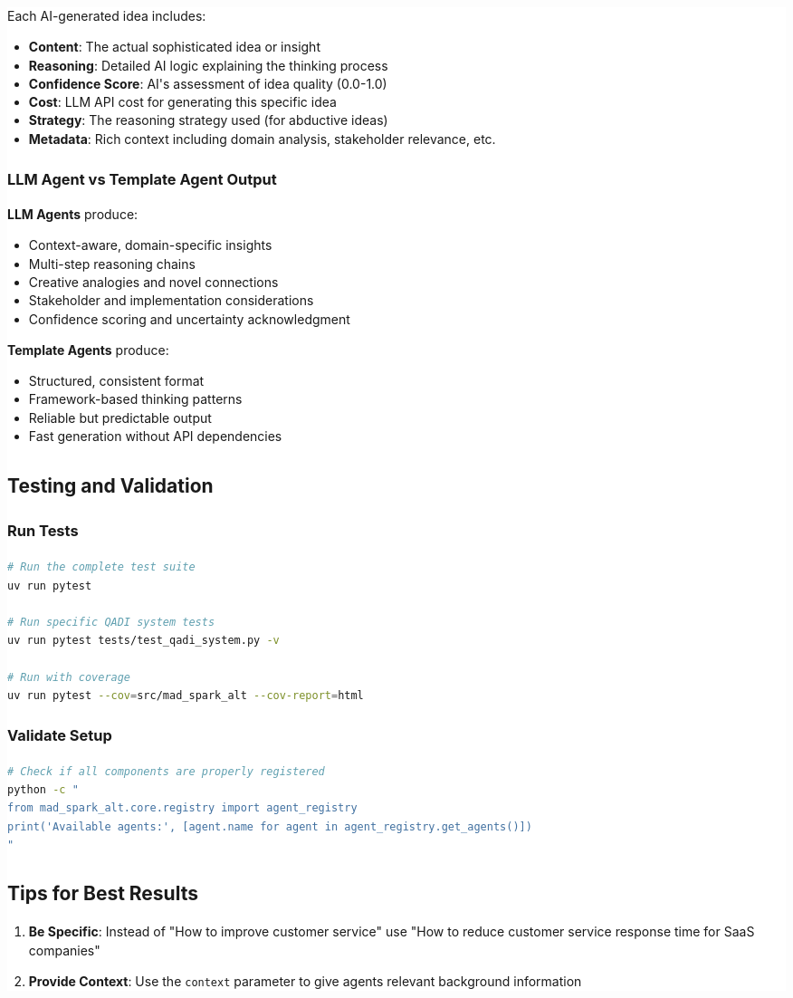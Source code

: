 Each AI-generated idea includes:
- **Content**: The actual sophisticated idea or insight
- **Reasoning**: Detailed AI logic explaining the thinking process
- **Confidence Score**: AI's assessment of idea quality (0.0-1.0)
- **Cost**: LLM API cost for generating this specific idea
- **Strategy**: The reasoning strategy used (for abductive ideas)
- **Metadata**: Rich context including domain analysis, stakeholder relevance, etc.

### LLM Agent vs Template Agent Output

**LLM Agents** produce:
- Context-aware, domain-specific insights
- Multi-step reasoning chains
- Creative analogies and novel connections
- Stakeholder and implementation considerations
- Confidence scoring and uncertainty acknowledgment

**Template Agents** produce:
- Structured, consistent format
- Framework-based thinking patterns
- Reliable but predictable output
- Fast generation without API dependencies

## Testing and Validation

### Run Tests
```bash
# Run the complete test suite
uv run pytest

# Run specific QADI system tests
uv run pytest tests/test_qadi_system.py -v

# Run with coverage
uv run pytest --cov=src/mad_spark_alt --cov-report=html
```

### Validate Setup
```bash
# Check if all components are properly registered
python -c "
from mad_spark_alt.core.registry import agent_registry
print('Available agents:', [agent.name for agent in agent_registry.get_agents()])
"
```

## Tips for Best Results

1. **Be Specific**: Instead of "How to improve customer service" use "How to reduce customer service response time for SaaS companies"

2. **Provide Context**: Use the `context` parameter to give agents relevant background information
